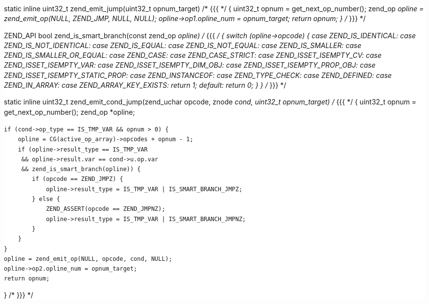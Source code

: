 static inline uint32_t zend_emit_jump(uint32_t opnum_target) /* {{{ */
{
	uint32_t opnum = get_next_op_number();
	zend_op *opline = zend_emit_op(NULL, ZEND_JMP, NULL, NULL);
	opline->op1.opline_num = opnum_target;
	return opnum;
}
/* }}} */

ZEND_API bool zend_is_smart_branch(const zend_op *opline) /* {{{ */
{
	switch (opline->opcode) {
		case ZEND_IS_IDENTICAL:
		case ZEND_IS_NOT_IDENTICAL:
		case ZEND_IS_EQUAL:
		case ZEND_IS_NOT_EQUAL:
		case ZEND_IS_SMALLER:
		case ZEND_IS_SMALLER_OR_EQUAL:
		case ZEND_CASE:
		case ZEND_CASE_STRICT:
		case ZEND_ISSET_ISEMPTY_CV:
		case ZEND_ISSET_ISEMPTY_VAR:
		case ZEND_ISSET_ISEMPTY_DIM_OBJ:
		case ZEND_ISSET_ISEMPTY_PROP_OBJ:
		case ZEND_ISSET_ISEMPTY_STATIC_PROP:
		case ZEND_INSTANCEOF:
		case ZEND_TYPE_CHECK:
		case ZEND_DEFINED:
		case ZEND_IN_ARRAY:
		case ZEND_ARRAY_KEY_EXISTS:
			return 1;
		default:
			return 0;
	}
}
/* }}} */

static inline uint32_t zend_emit_cond_jump(zend_uchar opcode, znode *cond, uint32_t opnum_target) /* {{{ */
{
	uint32_t opnum = get_next_op_number();
	zend_op *opline;

	if (cond->op_type == IS_TMP_VAR && opnum > 0) {
		opline = CG(active_op_array)->opcodes + opnum - 1;
		if (opline->result_type == IS_TMP_VAR
		 && opline->result.var == cond->u.op.var
		 && zend_is_smart_branch(opline)) {
			if (opcode == ZEND_JMPZ) {
				opline->result_type = IS_TMP_VAR | IS_SMART_BRANCH_JMPZ;
			} else {
				ZEND_ASSERT(opcode == ZEND_JMPNZ);
				opline->result_type = IS_TMP_VAR | IS_SMART_BRANCH_JMPNZ;
			}
		}
	}
	opline = zend_emit_op(NULL, opcode, cond, NULL);
	opline->op2.opline_num = opnum_target;
	return opnum;
}
/* }}} */
